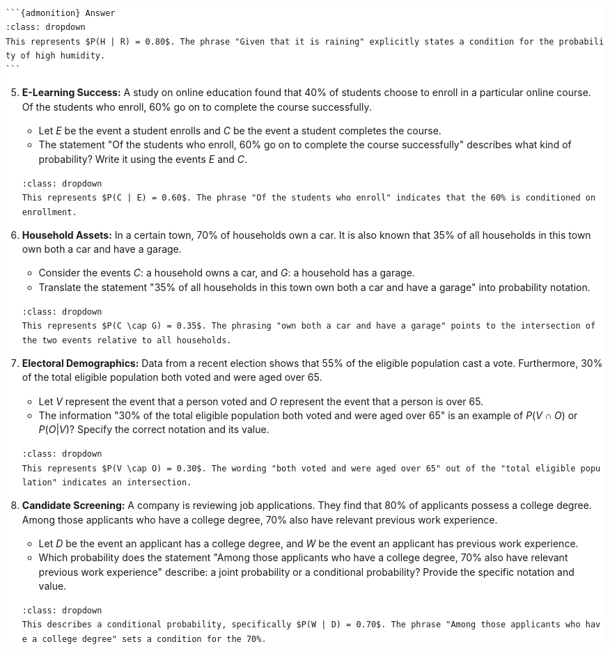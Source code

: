     ```{admonition} Answer
    :class: dropdown
    This represents $P(H | R) = 0.80$. The phrase "Given that it is raining" explicitly states a condition for the probability of high humidity.
    ```

5.  **E-Learning Success:** A study on online education found that 40% of students choose to enroll in a particular online course. Of the students who enroll, 60% go on to complete the course successfully.
    * Let $E$ be the event a student enrolls and $C$ be the event a student completes the course.
    * The statement "Of the students who enroll, 60% go on to complete the course successfully" describes what kind of probability? Write it using the events $E$ and $C$.

    ```{admonition} Answer
    :class: dropdown
    This represents $P(C | E) = 0.60$. The phrase "Of the students who enroll" indicates that the 60% is conditioned on enrollment.
    ```

6.  **Household Assets:** In a certain town, 70% of households own a car. It is also known that 35% of all households in this town own both a car and have a garage.
    * Consider the events $C$: a household owns a car, and $G$: a household has a garage.
    * Translate the statement "35% of all households in this town own both a car and have a garage" into probability notation.

    ```{admonition} Answer
    :class: dropdown
    This represents $P(C \cap G) = 0.35$. The phrasing "own both a car and have a garage" points to the intersection of the two events relative to all households.
    ```

7.  **Electoral Demographics:** Data from a recent election shows that 55% of the eligible population cast a vote. Furthermore, 30% of the total eligible population both voted and were aged over 65.
    * Let $V$ represent the event that a person voted and $O$ represent the event that a person is over 65.
    * The information "30% of the total eligible population both voted and were aged over 65" is an example of $P(V \cap O)$ or $P(O|V)$? Specify the correct notation and its value.

    ```{admonition} Answer
    :class: dropdown
    This represents $P(V \cap O) = 0.30$. The wording "both voted and were aged over 65" out of the "total eligible population" indicates an intersection.
    ```

8.  **Candidate Screening:** A company is reviewing job applications. They find that 80% of applicants possess a college degree. Among those applicants who have a college degree, 70% also have relevant previous work experience.
    * Let $D$ be the event an applicant has a college degree, and $W$ be the event an applicant has previous work experience.
    * Which probability does the statement "Among those applicants who have a college degree, 70% also have relevant previous work experience" describe: a joint probability or a conditional probability? Provide the specific notation and value.

    ```{admonition} Answer
    :class: dropdown
    This describes a conditional probability, specifically $P(W | D) = 0.70$. The phrase "Among those applicants who have a college degree" sets a condition for the 70%.
    ```
